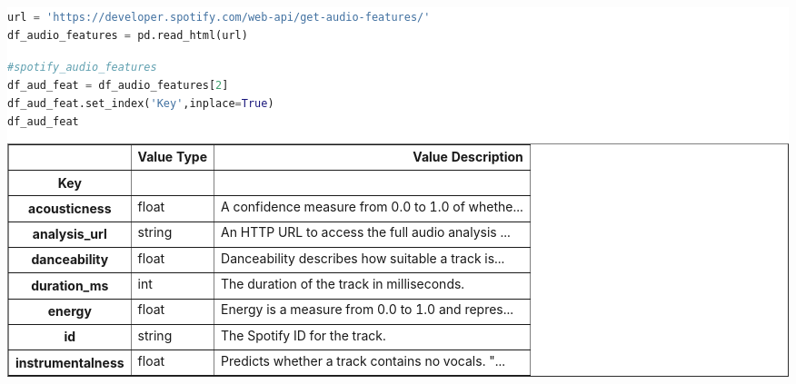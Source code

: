 


```python
url = 'https://developer.spotify.com/web-api/get-audio-features/'
df_audio_features = pd.read_html(url)
```


```python
#spotify_audio_features
df_aud_feat = df_audio_features[2]
df_aud_feat.set_index('Key',inplace=True)
df_aud_feat
```




<div>
<table border="1" class="dataframe">
  <thead>
    <tr style="text-align: right;">
      <th></th>
      <th>Value Type</th>
      <th>Value Description</th>
    </tr>
    <tr>
      <th>Key</th>
      <th></th>
      <th></th>
    </tr>
  </thead>
  <tbody>
    <tr>
      <th>acousticness</th>
      <td>float</td>
      <td>A confidence measure from 0.0 to 1.0 of whethe...</td>
    </tr>
    <tr>
      <th>analysis_url</th>
      <td>string</td>
      <td>An HTTP URL to access the full audio analysis ...</td>
    </tr>
    <tr>
      <th>danceability</th>
      <td>float</td>
      <td>Danceability describes how suitable a track is...</td>
    </tr>
    <tr>
      <th>duration_ms</th>
      <td>int</td>
      <td>The duration of the track in milliseconds.</td>
    </tr>
    <tr>
      <th>energy</th>
      <td>float</td>
      <td>Energy is a measure from 0.0 to 1.0 and repres...</td>
    </tr>
    <tr>
      <th>id</th>
      <td>string</td>
      <td>The Spotify ID for the track.</td>
    </tr>
    <tr>
      <th>instrumentalness</th>
      <td>float</td>
      <td>Predicts whether a track contains no vocals. "...</td>